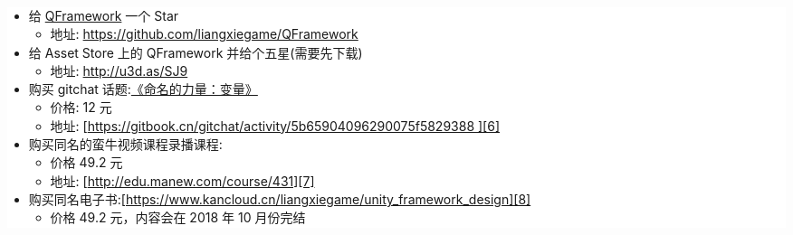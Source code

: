 * 给 [QFramework][4] 一个 Star
	* 地址: https://github.com/liangxiegame/QFramework
* 给 Asset Store 上的 QFramework 并给个五星(需要先下载)
	* 地址: http://u3d.as/SJ9
* 购买 gitchat 话题:[《命名的力量：变量》][5]
	* 价格: 12 元
	* 地址: [https://gitbook.cn/gitchat/activity/5b65904096290075f5829388 ][6]
* 购买同名的蛮牛视频课程录播课程: 
	* 价格 49.2 元
	* 地址: [http://edu.manew.com/course/431][7]
* 购买同名电子书:[https://www.kancloud.cn/liangxiegame/unity_framework_design][8]
	* 价格  49.2 元，内容会在 2018 年 10 月份完结

[1]:	https://github.com/liangxiegame/QFramework
[2]:	https://github.com/liangxiegame/QFramework/tree/master/Assets/HowToWriteUnityGameFramework/%0A
[3]:	http://liangxiegame.com/
[4]:	https://github.com/liangxiegame/QFramework
[5]:	https://gitbook.cn/gitchat/activity/5b65904096290075f5829388
[6]:	https://gitbook.cn/gitchat/activity/5b65904096290075f5829388 "https://gitbook.cn/gitchat/activity/5b65904096290075f5829388"
[7]:	http://edu.manew.com/course/431
[8]:	https://www.kancloud.cn/liangxiegame/unity_framework_design

[image-1]:	https://ws4.sinaimg.cn/large/006tNc79ly1fsb2wkfk24j30gj080jrj.jpg
[image-2]:	https://ws4.sinaimg.cn/large/006tKfTcgy1frost3hq0ij30gz0bfaaf.jpg
[image-3]:	https://ws1.sinaimg.cn/large/006tKfTcgy1frostv3etsj30lt0abq4i.jpg
[image-4]:	https://ws4.sinaimg.cn/large/006tKfTcgy1fryc5skygwj30by0byt9i.jpg
